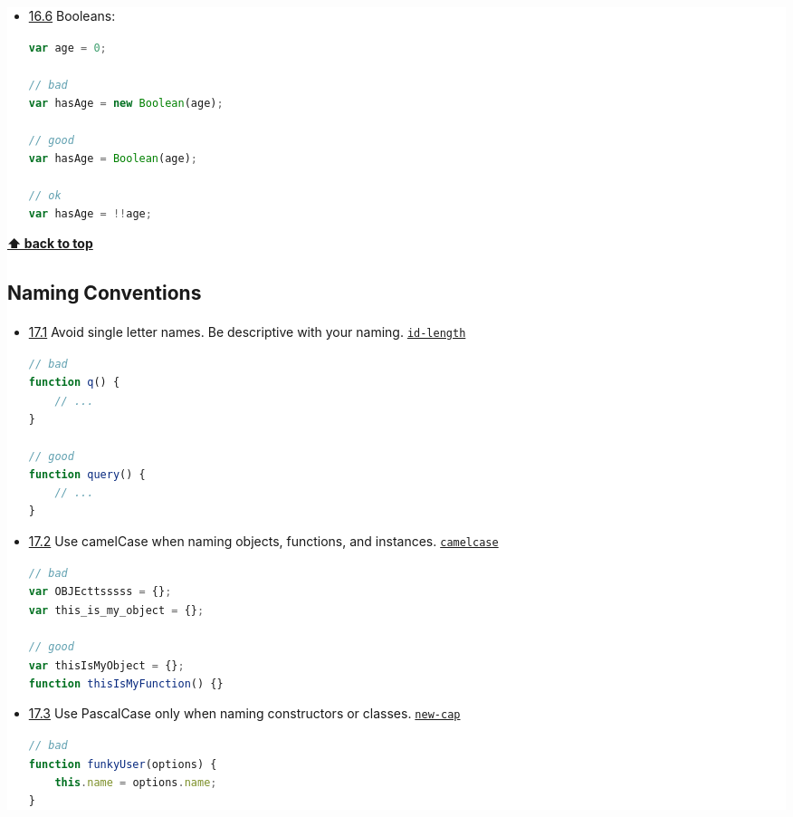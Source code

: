   <a name="coercion--booleans"></a><a name="16.6"></a>
  - [16.6](#coercion--booleans) Booleans:

    ```javascript
    var age = 0;

    // bad
    var hasAge = new Boolean(age);

    // good
    var hasAge = Boolean(age);

    // ok
    var hasAge = !!age;
    ```

**[⬆ back to top](#table-of-contents)**

## Naming Conventions

  <a name="naming--descriptive"></a><a name="17.1"></a>
  - [17.1](#naming--descriptive) Avoid single letter names. Be descriptive with your naming. [`id-length`](http://eslint.org/docs/rules/id-length)

    ```javascript
    // bad
    function q() {
        // ...
    }

    // good
    function query() {
        // ...
    }
    ```

  <a name="naming--camelCase"></a><a name="17.2"></a>
  - [17.2](#naming--camelCase) Use camelCase when naming objects, functions, and instances. [`camelcase`](http://eslint.org/docs/rules/camelcase.html)

    ```javascript
    // bad
    var OBJEcttsssss = {};
    var this_is_my_object = {};

    // good
    var thisIsMyObject = {};
    function thisIsMyFunction() {}
    ```

  <a name="naming--PascalCase"></a><a name="17.3"></a>
  - [17.3](#naming--PascalCase) Use PascalCase only when naming constructors or classes. [`new-cap`](http://eslint.org/docs/rules/new-cap.html)

    ```javascript
    // bad
    function funkyUser(options) {
        this.name = options.name;
    }
